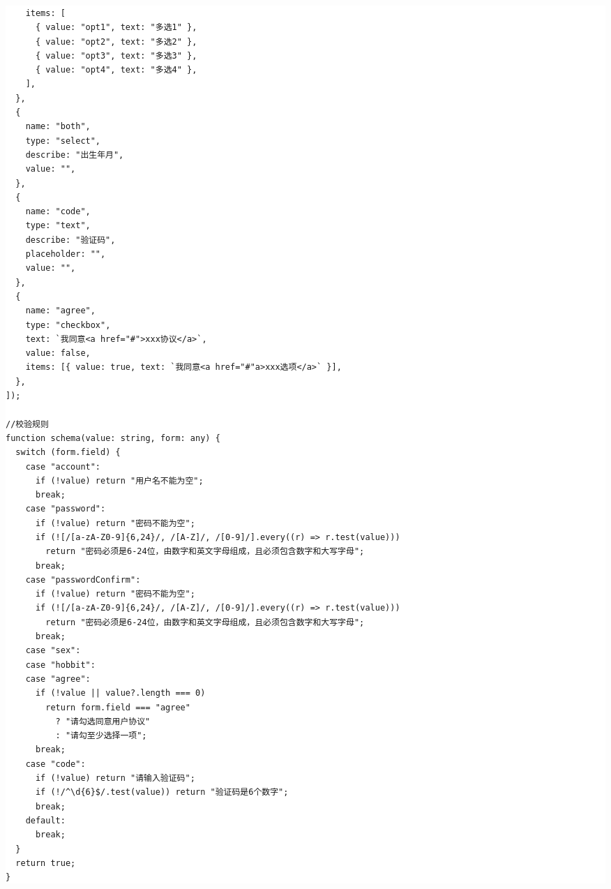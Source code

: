 ```
    items: [
      { value: "opt1", text: "多选1" },
      { value: "opt2", text: "多选2" },
      { value: "opt3", text: "多选3" },
      { value: "opt4", text: "多选4" },
    ],
  },
  {
    name: "both",
    type: "select",
    describe: "出生年月",
    value: "",
  },
  {
    name: "code",
    type: "text",
    describe: "验证码",
    placeholder: "",
    value: "",
  },
  {
    name: "agree",
    type: "checkbox",
    text: `我同意<a href="#">xxx协议</a>`,
    value: false,
    items: [{ value: true, text: `我同意<a href="#"a>xxx选项</a>` }],
  },
]);

//校验规则
function schema(value: string, form: any) {
  switch (form.field) {
    case "account":
      if (!value) return "用户名不能为空";
      break;
    case "password":
      if (!value) return "密码不能为空";
      if (![/[a-zA-Z0-9]{6,24}/, /[A-Z]/, /[0-9]/].every((r) => r.test(value)))
        return "密码必须是6-24位，由数字和英文字母组成，且必须包含数字和大写字母";
      break;
    case "passwordConfirm":
      if (!value) return "密码不能为空";
      if (![/[a-zA-Z0-9]{6,24}/, /[A-Z]/, /[0-9]/].every((r) => r.test(value)))
        return "密码必须是6-24位，由数字和英文字母组成，且必须包含数字和大写字母";
      break;
    case "sex":
    case "hobbit":
    case "agree":
      if (!value || value?.length === 0)
        return form.field === "agree"
          ? "请勾选同意用户协议"
          : "请勾至少选择一项";
      break;
    case "code":
      if (!value) return "请输入验证码";
      if (!/^\d{6}$/.test(value)) return "验证码是6个数字";
      break;
    default:
      break;
  }
  return true;
}

```